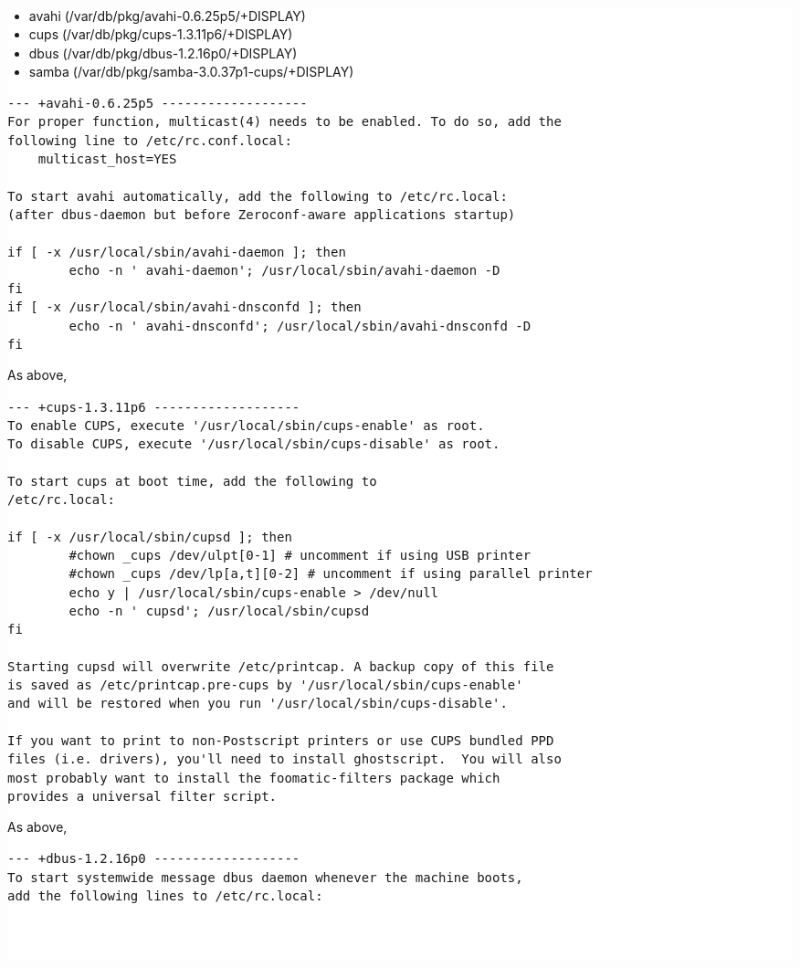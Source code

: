 -   avahi (/var/db/pkg/avahi-0.6.25p5/+DISPLAY)
-   cups (/var/db/pkg/cups-1.3.11p6/+DISPLAY)
-   dbus (/var/db/pkg/dbus-1.2.16p0/+DISPLAY)
-   samba (/var/db/pkg/samba-3.0.37p1-cups/+DISPLAY)

<pre class="screen-output">
--- +avahi-0.6.25p5 -------------------
For proper function, multicast(4) needs to be enabled. To do so, add the
following line to /etc/rc.conf.local:
    multicast_host=YES

To start avahi automatically, add the following to /etc/rc.local:
(after dbus-daemon but before Zeroconf-aware applications startup)

if [ -x /usr/local/sbin/avahi-daemon ]; then
        echo -n ' avahi-daemon'; /usr/local/sbin/avahi-daemon -D
fi
if [ -x /usr/local/sbin/avahi-dnsconfd ]; then
        echo -n ' avahi-dnsconfd'; /usr/local/sbin/avahi-dnsconfd -D
fi
</pre>

As above,

<pre class="screen-output">
--- +cups-1.3.11p6 -------------------
To enable CUPS, execute '/usr/local/sbin/cups-enable' as root.
To disable CUPS, execute '/usr/local/sbin/cups-disable' as root.

To start cups at boot time, add the following to
/etc/rc.local:

if [ -x /usr/local/sbin/cupsd ]; then
        #chown _cups /dev/ulpt[0-1] # uncomment if using USB printer
        #chown _cups /dev/lp[a,t][0-2] # uncomment if using parallel printer
        echo y | /usr/local/sbin/cups-enable > /dev/null
        echo -n ' cupsd'; /usr/local/sbin/cupsd
fi

Starting cupsd will overwrite /etc/printcap. A backup copy of this file
is saved as /etc/printcap.pre-cups by '/usr/local/sbin/cups-enable'
and will be restored when you run '/usr/local/sbin/cups-disable'.

If you want to print to non-Postscript printers or use CUPS bundled PPD
files (i.e. drivers), you'll need to install ghostscript.  You will also
most probably want to install the foomatic-filters package which
provides a universal filter script.
</pre>

As above,

<pre class="screen-output">
--- +dbus-1.2.16p0 -------------------
To start systemwide message dbus daemon whenever the machine boots,
add the following lines to /etc/rc.local:
